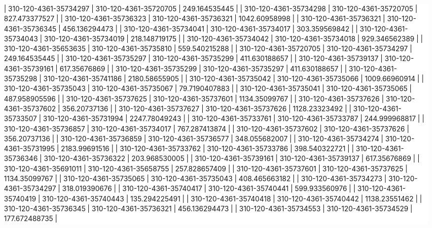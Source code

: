| 310-120-4361-35734297 | 310-120-4361-35720705 | 249.164535445 |
| 310-120-4361-35734298 | 310-120-4361-35720705 | 827.473377527 |
| 310-120-4361-35736323 | 310-120-4361-35736321 | 1042.60958998 |
| 310-120-4361-35736321 | 310-120-4361-35736345 | 456.136294473 |
| 310-120-4361-35734041 | 310-120-4361-35734017 | 303.359569842 |
| 310-120-4361-35734043 | 310-120-4361-35734019 | 218.148719175 |
| 310-120-4361-35734042 | 310-120-4361-35734018 | 929.346562389 |
| 310-120-4361-35653635 | 310-120-4361-35735810 | 559.540215288 |
| 310-120-4361-35720705 | 310-120-4361-35734297 | 249.164535445 |
| 310-120-4361-35735297 | 310-120-4361-35735299 | 411.630188657 |
| 310-120-4361-35739137 | 310-120-4361-35739161 | 617.35676869 |
| 310-120-4361-35735299 | 310-120-4361-35735297 | 411.630188657 |
| 310-120-4361-35735298 | 310-120-4361-35741186 | 2180.58655905 |
| 310-120-4361-35735042 | 310-120-4361-35735066 | 1009.66960914 |
| 310-120-4361-35735043 | 310-120-4361-35735067 | 79.7190407883 |
| 310-120-4361-35735041 | 310-120-4361-35735065 | 487.958905596 |
| 310-120-4361-35737625 | 310-120-4361-35737601 | 1134.35099767 |
| 310-120-4361-35737626 | 310-120-4361-35737602 | 356.20737136 |
| 310-120-4361-35737627 | 310-120-4361-35737626 | 1128.23323492 |
| 310-120-4361-35733507 | 310-120-4361-35731994 | 2247.78049243 |
| 310-120-4361-35733761 | 310-120-4361-35733787 | 244.999968817 |
| 310-120-4361-35736857 | 310-120-4361-35734017 | 767.287413874 |
| 310-120-4361-35737602 | 310-120-4361-35737626 | 356.20737136 |
| 310-120-4361-35736859 | 310-120-4361-35736577 | 348.055682007 |
| 310-120-4361-35734274 | 310-120-4361-35731995 | 2183.99691516 |
| 310-120-4361-35733762 | 310-120-4361-35733786 | 398.540322721 |
| 310-120-4361-35736346 | 310-120-4361-35736322 | 203.968530005 |
| 310-120-4361-35739161 | 310-120-4361-35739137 | 617.35676869 |
| 310-120-4361-35691011 | 310-120-4361-35658755 | 257.828657409 |
| 310-120-4361-35737601 | 310-120-4361-35737625 | 1134.35099767 |
| 310-120-4361-35735065 | 310-120-4361-35735043 | 408.465663182 |
| 310-120-4361-35734273 | 310-120-4361-35734297 | 318.019390676 |
| 310-120-4361-35740417 | 310-120-4361-35740441 | 599.933560976 |
| 310-120-4361-35740419 | 310-120-4361-35740443 | 135.294225491 |
| 310-120-4361-35740418 | 310-120-4361-35740442 | 1138.23551462 |
| 310-120-4361-35736345 | 310-120-4361-35736321 | 456.136294473 |
| 310-120-4361-35734553 | 310-120-4361-35734529 | 177.672488735 |